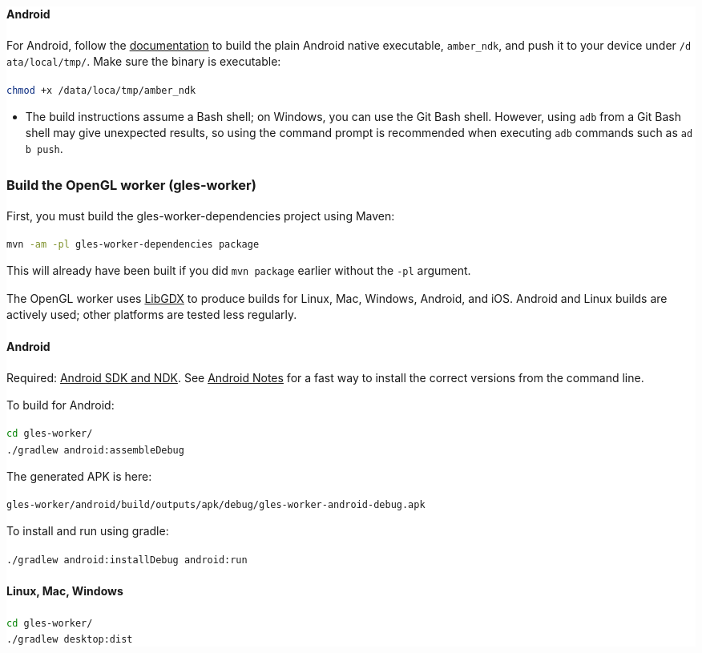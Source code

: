 #### Android

For Android,
follow the [documentation](https://github.com/google/amber) to
build the plain Android native executable, `amber_ndk`, and push it to
your device under `/data/local/tmp/`.
Make sure the binary is executable:

```sh
chmod +x /data/loca/tmp/amber_ndk
```

* The build instructions assume a Bash shell; on Windows, you 
can use the Git Bash shell.
However, using `adb` from a Git Bash shell may give unexpected results,
so using the command prompt is recommended when executing `adb` commands such as
`adb push`.

### Build the OpenGL worker (gles-worker)

First, you must build the gles-worker-dependencies project using Maven:

```sh
mvn -am -pl gles-worker-dependencies package
```

This will already have been built if you did `mvn package` earlier without the `-pl` argument.

The OpenGL worker uses [LibGDX](https://github.com/libgdx/libgdx) to produce builds for Linux, Mac, Windows, Android, and iOS.
Android and Linux builds are actively used; other platforms are tested less regularly.

#### Android

Required: [Android SDK and
NDK](https://developer.android.com/studio/#command-tools).
See [Android Notes](android-notes.md) for a fast way to install the correct versions from the command line.

To build for Android:

```sh
cd gles-worker/
./gradlew android:assembleDebug
```

The generated APK is here:

`gles-worker/android/build/outputs/apk/debug/gles-worker-android-debug.apk`

To install and run using gradle:

```sh
./gradlew android:installDebug android:run
```

#### Linux, Mac, Windows

```sh
cd gles-worker/
./gradlew desktop:dist
```
